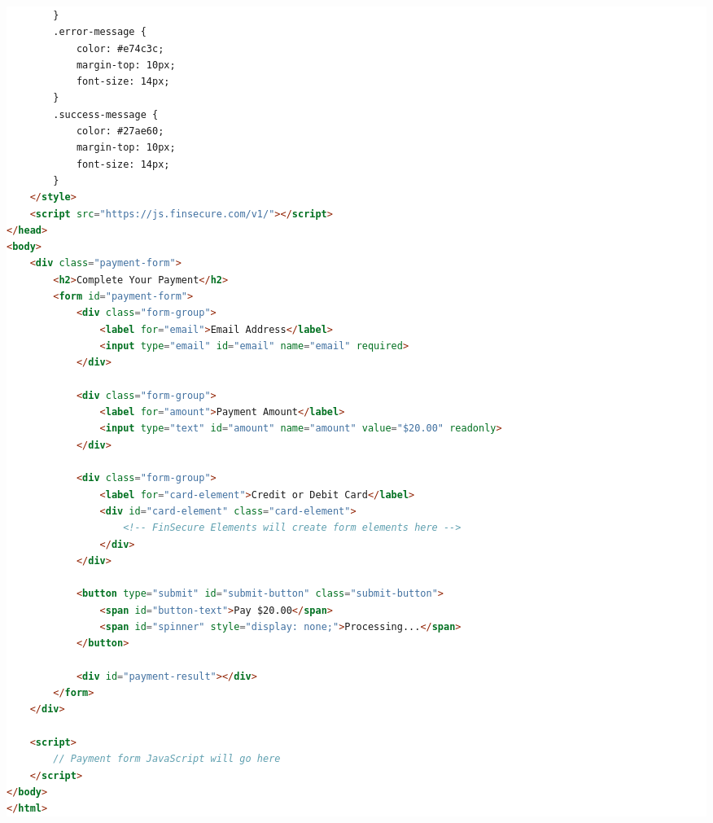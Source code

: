 ```html
        }
        .error-message {
            color: #e74c3c;
            margin-top: 10px;
            font-size: 14px;
        }
        .success-message {
            color: #27ae60;
            margin-top: 10px;
            font-size: 14px;
        }
    </style>
    <script src="https://js.finsecure.com/v1/"></script>
</head>
<body>
    <div class="payment-form">
        <h2>Complete Your Payment</h2>
        <form id="payment-form">
            <div class="form-group">
                <label for="email">Email Address</label>
                <input type="email" id="email" name="email" required>
            </div>
            
            <div class="form-group">
                <label for="amount">Payment Amount</label>
                <input type="text" id="amount" name="amount" value="$20.00" readonly>
            </div>
            
            <div class="form-group">
                <label for="card-element">Credit or Debit Card</label>
                <div id="card-element" class="card-element">
                    <!-- FinSecure Elements will create form elements here -->
                </div>
            </div>
            
            <button type="submit" id="submit-button" class="submit-button">
                <span id="button-text">Pay $20.00</span>
                <span id="spinner" style="display: none;">Processing...</span>
            </button>
            
            <div id="payment-result"></div>
        </form>
    </div>

    <script>
        // Payment form JavaScript will go here
    </script>
</body>
</html>
```

